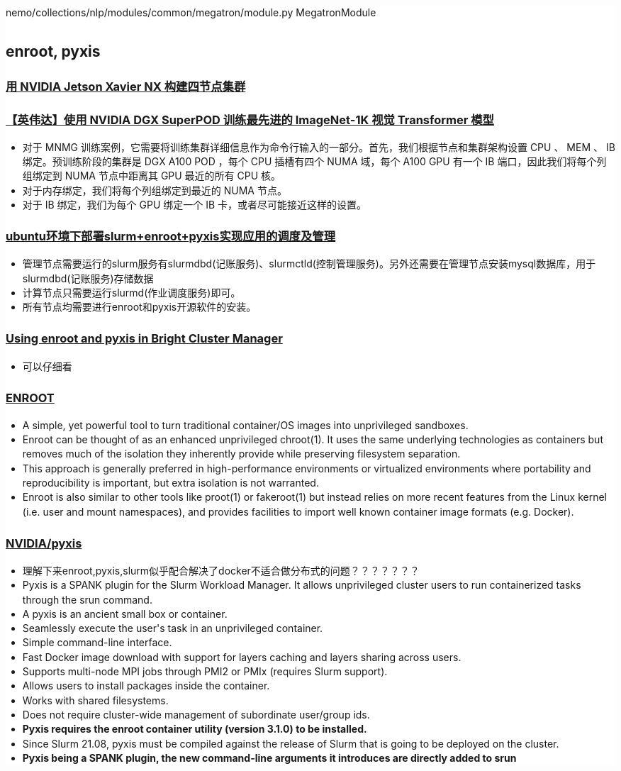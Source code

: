 nemo/collections/nlp/modules/common/megatron/module.py
MegatronModule


## enroot, pyxis

### [用 NVIDIA Jetson Xavier NX 构建四节点集群](https://developer.nvidia.com/zh-cn/blog/building-a-four-node-cluster-with-nvidia-jetson-xavier-nx/)

### [【英伟达】使用 NVIDIA DGX SuperPOD 训练最先进的 ImageNet-1K 视觉 Transformer 模型](https://ngdcn.com/post/176.html)
* 对于 MNMG 训练案例，它需要将训练集群详细信息作为命令行输入的一部分。首先，我们根据节点和集群架构设置 CPU 、 MEM 、 IB 绑定。预训练阶段的集群是 DGX A100 POD ，每个 CPU 插槽有四个 NUMA 域，每个 A100 GPU 有一个 IB 端口，因此我们将每个列组绑定到 NUMA 节点中距离其 GPU 最近的所有 CPU 核。
* 对于内存绑定，我们将每个列组绑定到最近的 NUMA 节点。
* 对于 IB 绑定，我们为每个 GPU 绑定一个 IB 卡，或者尽可能接近这样的设置。

### [ubuntu环境下部署slurm+enroot+pyxis实现应用的调度及管理](https://blog.csdn.net/u010438035/article/details/128563753)
* 管理节点需要运行的slurm服务有slurmdbd(记账服务)、slurmctld(控制管理服务)。另外还需要在管理节点安装mysql数据库，用于slurmdbd(记账服务)存储数据
* 计算节点只需要运行slurmd(作业调度服务)即可。
* 所有节点均需要进行enroot和pyxis开源软件的安装。


### [Using enroot and pyxis in Bright Cluster Manager](https://kb.brightcomputing.com/knowledge-base/using-enroot-and-pyxis-in-bright-cluster-manager/)
* 可以仔细看


### [ENROOT](https://github.com/NVIDIA/enroot)
* A simple, yet powerful tool to turn traditional container/OS images into unprivileged sandboxes.
* Enroot can be thought of as an enhanced unprivileged chroot(1). It uses the same underlying technologies as containers but removes much of the isolation they inherently provide while preserving filesystem separation.
* This approach is generally preferred in high-performance environments or virtualized environments where portability and reproducibility is important, but extra isolation is not warranted.
* Enroot is also similar to other tools like proot(1) or fakeroot(1) but instead relies on more recent features from the Linux kernel (i.e. user and mount namespaces), and provides facilities to import well known container image formats (e.g. Docker).

### [NVIDIA/pyxis](https://github.com/NVIDIA/pyxis)
* 理解下来enroot,pyxis,slurm似乎配合解决了docker不适合做分布式的问题？？？？？？？
* Pyxis is a SPANK plugin for the Slurm Workload Manager. It allows unprivileged cluster users to run containerized tasks through the srun command.
* A pyxis is an ancient small box or container.
* Seamlessly execute the user's task in an unprivileged container.
* Simple command-line interface.
* Fast Docker image download with support for layers caching and layers sharing across users.
* Supports multi-node MPI jobs through PMI2 or PMIx (requires Slurm support).
* Allows users to install packages inside the container.
* Works with shared filesystems.
* Does not require cluster-wide management of subordinate user/group ids.
* **Pyxis requires the enroot container utility (version 3.1.0) to be installed.**
* Since Slurm 21.08, pyxis must be compiled against the release of Slurm that is going to be deployed on the cluster.
* **Pyxis being a SPANK plugin, the new command-line arguments it introduces are directly added to srun**

